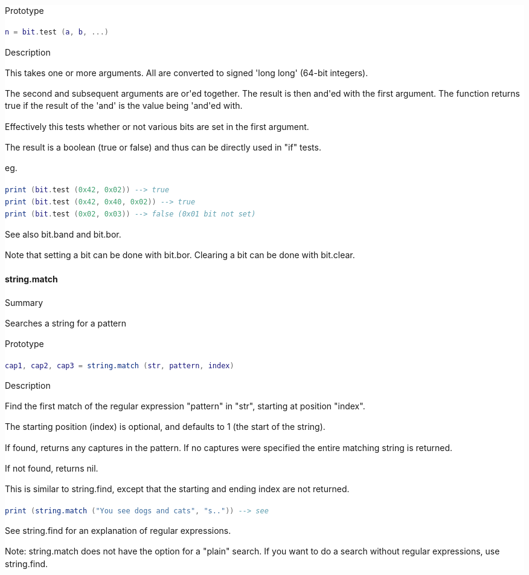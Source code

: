 Prototype
```lua
n = bit.test (a, b, ...)
```

Description

This takes one or more arguments. All are converted to signed 'long long' (64-bit integers).

The second and subsequent arguments are or'ed together. The result is then and'ed with the first argument. The function returns true if the result of the 'and' is the value being 'and'ed with.

Effectively this tests whether or not various bits are set in the first argument.

The result is a boolean (true or false) and thus can be directly used in "if" tests.

eg.

```lua
print (bit.test (0x42, 0x02)) --> true
print (bit.test (0x42, 0x40, 0x02)) --> true
print (bit.test (0x02, 0x03)) --> false (0x01 bit not set)

```

See also bit.band and bit.bor.

Note that setting a bit can be done with bit.bor.
Clearing a bit can be done with bit.clear.



#### string.match

Summary

Searches a string for a pattern

Prototype
```lua
cap1, cap2, cap3 = string.match (str, pattern, index)
```

Description

Find the first match of the regular expression "pattern" in "str", starting at position "index".

The starting position (index) is optional, and defaults to 1 (the start of the string).

If found, returns any captures in the pattern. If no captures were specified the entire matching string is returned.

If not found, returns nil.

This is similar to string.find, except that the starting and ending index are not returned.

```lua
print (string.match ("You see dogs and cats", "s..")) --> see
```


See string.find for an explanation of regular expressions.

Note: string.match does not have the option for a "plain" search. If you want to do a search without regular expressions, use string.find.
